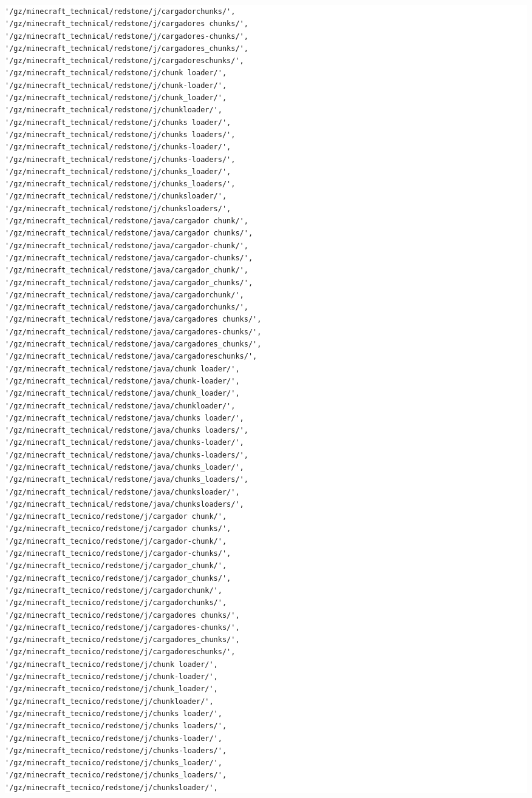     '/gz/minecraft_technical/redstone/j/cargadorchunks/',
    '/gz/minecraft_technical/redstone/j/cargadores chunks/',
    '/gz/minecraft_technical/redstone/j/cargadores-chunks/',
    '/gz/minecraft_technical/redstone/j/cargadores_chunks/',
    '/gz/minecraft_technical/redstone/j/cargadoreschunks/',
    '/gz/minecraft_technical/redstone/j/chunk loader/',
    '/gz/minecraft_technical/redstone/j/chunk-loader/',
    '/gz/minecraft_technical/redstone/j/chunk_loader/',
    '/gz/minecraft_technical/redstone/j/chunkloader/',
    '/gz/minecraft_technical/redstone/j/chunks loader/',
    '/gz/minecraft_technical/redstone/j/chunks loaders/',
    '/gz/minecraft_technical/redstone/j/chunks-loader/',
    '/gz/minecraft_technical/redstone/j/chunks-loaders/',
    '/gz/minecraft_technical/redstone/j/chunks_loader/',
    '/gz/minecraft_technical/redstone/j/chunks_loaders/',
    '/gz/minecraft_technical/redstone/j/chunksloader/',
    '/gz/minecraft_technical/redstone/j/chunksloaders/',
    '/gz/minecraft_technical/redstone/java/cargador chunk/',
    '/gz/minecraft_technical/redstone/java/cargador chunks/',
    '/gz/minecraft_technical/redstone/java/cargador-chunk/',
    '/gz/minecraft_technical/redstone/java/cargador-chunks/',
    '/gz/minecraft_technical/redstone/java/cargador_chunk/',
    '/gz/minecraft_technical/redstone/java/cargador_chunks/',
    '/gz/minecraft_technical/redstone/java/cargadorchunk/',
    '/gz/minecraft_technical/redstone/java/cargadorchunks/',
    '/gz/minecraft_technical/redstone/java/cargadores chunks/',
    '/gz/minecraft_technical/redstone/java/cargadores-chunks/',
    '/gz/minecraft_technical/redstone/java/cargadores_chunks/',
    '/gz/minecraft_technical/redstone/java/cargadoreschunks/',
    '/gz/minecraft_technical/redstone/java/chunk loader/',
    '/gz/minecraft_technical/redstone/java/chunk-loader/',
    '/gz/minecraft_technical/redstone/java/chunk_loader/',
    '/gz/minecraft_technical/redstone/java/chunkloader/',
    '/gz/minecraft_technical/redstone/java/chunks loader/',
    '/gz/minecraft_technical/redstone/java/chunks loaders/',
    '/gz/minecraft_technical/redstone/java/chunks-loader/',
    '/gz/minecraft_technical/redstone/java/chunks-loaders/',
    '/gz/minecraft_technical/redstone/java/chunks_loader/',
    '/gz/minecraft_technical/redstone/java/chunks_loaders/',
    '/gz/minecraft_technical/redstone/java/chunksloader/',
    '/gz/minecraft_technical/redstone/java/chunksloaders/',
    '/gz/minecraft_tecnico/redstone/j/cargador chunk/',
    '/gz/minecraft_tecnico/redstone/j/cargador chunks/',
    '/gz/minecraft_tecnico/redstone/j/cargador-chunk/',
    '/gz/minecraft_tecnico/redstone/j/cargador-chunks/',
    '/gz/minecraft_tecnico/redstone/j/cargador_chunk/',
    '/gz/minecraft_tecnico/redstone/j/cargador_chunks/',
    '/gz/minecraft_tecnico/redstone/j/cargadorchunk/',
    '/gz/minecraft_tecnico/redstone/j/cargadorchunks/',
    '/gz/minecraft_tecnico/redstone/j/cargadores chunks/',
    '/gz/minecraft_tecnico/redstone/j/cargadores-chunks/',
    '/gz/minecraft_tecnico/redstone/j/cargadores_chunks/',
    '/gz/minecraft_tecnico/redstone/j/cargadoreschunks/',
    '/gz/minecraft_tecnico/redstone/j/chunk loader/',
    '/gz/minecraft_tecnico/redstone/j/chunk-loader/',
    '/gz/minecraft_tecnico/redstone/j/chunk_loader/',
    '/gz/minecraft_tecnico/redstone/j/chunkloader/',
    '/gz/minecraft_tecnico/redstone/j/chunks loader/',
    '/gz/minecraft_tecnico/redstone/j/chunks loaders/',
    '/gz/minecraft_tecnico/redstone/j/chunks-loader/',
    '/gz/minecraft_tecnico/redstone/j/chunks-loaders/',
    '/gz/minecraft_tecnico/redstone/j/chunks_loader/',
    '/gz/minecraft_tecnico/redstone/j/chunks_loaders/',
    '/gz/minecraft_tecnico/redstone/j/chunksloader/',